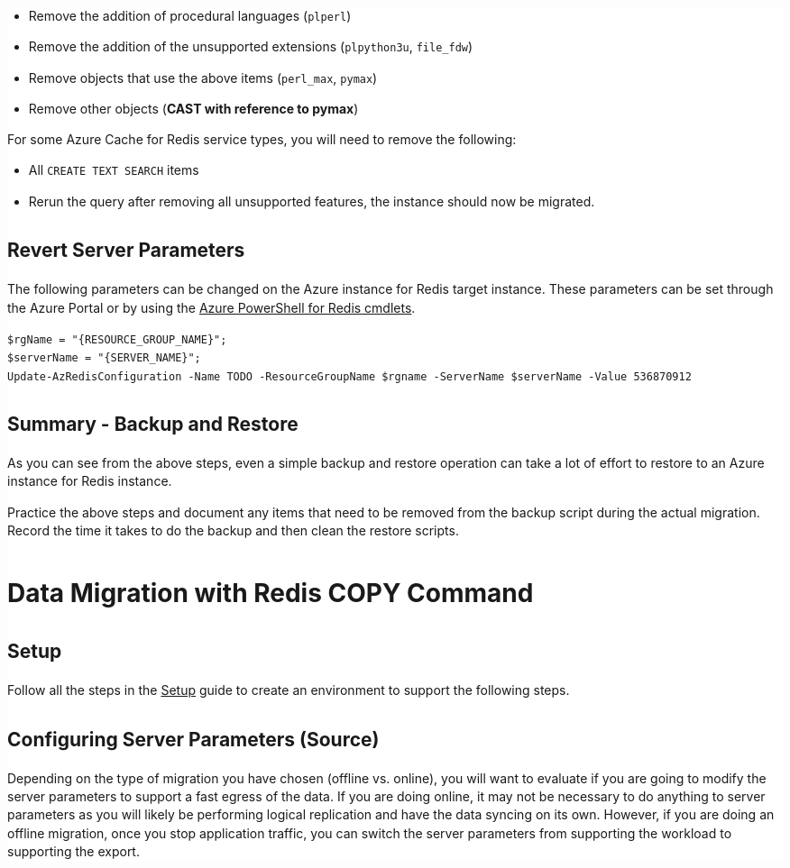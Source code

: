 -   Remove the addition of procedural languages (`plperl`)

-   Remove the addition of the unsupported extensions (`plpython3u`,
    `file_fdw`)

-   Remove objects that use the above items (`perl_max`, `pymax`)

-   Remove other objects (**CAST with reference to pymax**)

For some Azure Cache for Redis service types, you will need to
remove the following:

-   All `CREATE TEXT SEARCH` items

-   Rerun the query after removing all unsupported features, the
    instance should now be migrated.

## Revert Server Parameters

The following parameters can be changed on the Azure instance for
Redis target instance. These parameters can be set through the
Azure Portal or by using the [Azure PowerShell for Redis
cmdlets](https://docs.microsoft.com/en-us/azure/Redis/howto-configure-server-parameters-using-powershell).

``` {.powershell}
$rgName = "{RESOURCE_GROUP_NAME}";
$serverName = "{SERVER_NAME}";
Update-AzRedisConfiguration -Name TODO -ResourceGroupName $rgname -ServerName $serverName -Value 536870912
```

## Summary - Backup and Restore

As you can see from the above steps, even a simple backup and restore
operation can take a lot of effort to restore to an Azure instance for
Redis instance.

Practice the above steps and document any items that need to be removed
from the backup script during the actual migration. Record the time it
takes to do the backup and then clean the restore scripts.

# Data Migration with Redis COPY Command

## Setup

Follow all the steps in the [Setup](./../05_Appendix/00_Setup.md) guide
to create an environment to support the following steps.

## Configuring Server Parameters (Source)

Depending on the type of migration you have chosen (offline vs. online),
you will want to evaluate if you are going to modify the server
parameters to support a fast egress of the data. If you are doing
online, it may not be necessary to do anything to server parameters as
you will likely be performing logical replication and have the data
syncing on its own. However, if you are doing an offline migration, once
you stop application traffic, you can switch the server parameters from
supporting the workload to supporting the export.
